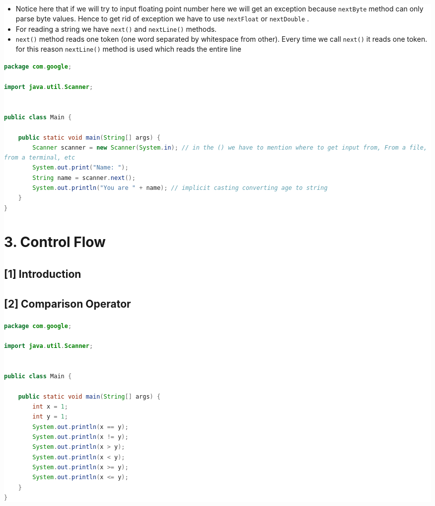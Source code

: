 * Notice here that if we will try to input floating point number here we will get an exception because `nextByte` method can only parse byte values. Hence to get rid of exception we have to use `nextFloat` or `nextDouble` .
* For reading a string we have `next()` and `nextLine()` methods.
* `next()` method reads one token (one word separated by whitespace from other). Every time we call `next()` it reads one token. for this reason `nextLine()` method is used which reads the entire line

```java
package com.google;

import java.util.Scanner;


public class Main {

    public static void main(String[] args) {
        Scanner scanner = new Scanner(System.in); // in the () we have to mention where to get input from, From a file, from a terminal, etc
        System.out.print("Name: ");
        String name = scanner.next();
        System.out.println("You are " + name); // implicit casting converting age to string
    }
}
```

# 3. Control Flow

## [1] Introduction

## [2] Comparison Operator

```java
package com.google;

import java.util.Scanner;


public class Main {

    public static void main(String[] args) {
        int x = 1;
        int y = 1;
        System.out.println(x == y);
        System.out.println(x != y);
        System.out.println(x > y);
        System.out.println(x < y);
        System.out.println(x >= y);
        System.out.println(x <= y);
    }
}
```
